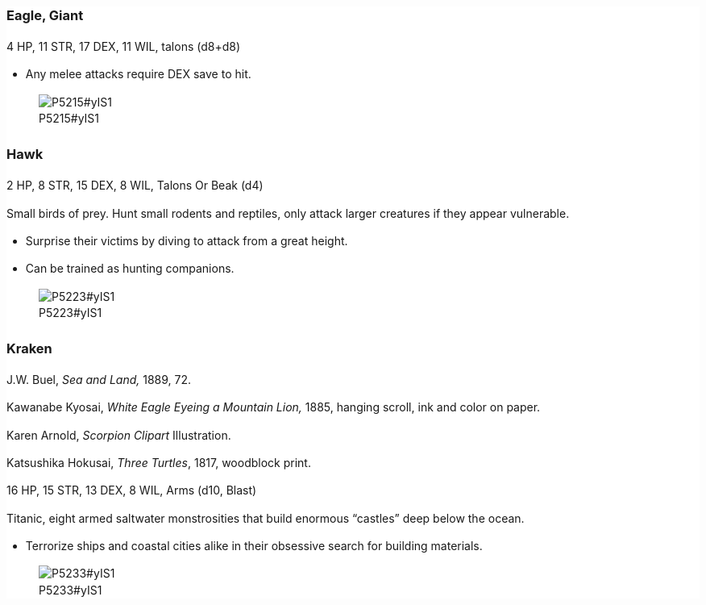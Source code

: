 </div>

<div id="eagle-giant" class="section level3 Description-Title">

### Eagle, Giant

4 HP, 11 STR, 17 DEX, 11 WIL, talons (d8+d8)

- Any melee attacks require DEX save to hit.

<figure>
<img src="../media/image73.jpg" style="width:0.8in;height:0.8in" alt="P5215#yIS1" />
<figcaption aria-hidden="true">P5215#yIS1</figcaption>
</figure>

</div>

<div id="hawk" class="section level3 Description-Title">

### Hawk

2 HP, 8 STR, 15 DEX, 8 WIL, Talons Or Beak (d4)

Small birds of prey. Hunt small rodents and reptiles, only attack larger creatures if they appear vulnerable.

- Surprise their victims by diving to attack from a great height.

- Can be trained as hunting companions.

<figure>
<img src="../media/image74.jpeg" style="width:0.8in;height:0.8in" alt="P5223#yIS1" />
<figcaption aria-hidden="true">P5223#yIS1</figcaption>
</figure>

</div>

<div id="kraken" class="section level3 Description-Title">

### Kraken

J.W. Buel, *Sea and Land,* 1889, 72.

Kawanabe Kyosai, *White Eagle Eyeing a Mountain Lion,* 1885, hanging scroll, ink and color on paper.

Karen Arnold, *Scorpion Clipart* Illustration.

Katsushika Hokusai, *Three Turtles*, 1817, woodblock print.

16 HP, 15 STR, 13 DEX, 8 WIL, Arms (d10, Blast)

Titanic, eight armed saltwater monstrosities that build enormous “castles” deep below the ocean.

- Terrorize ships and coastal cities alike in their obsessive search for building materials.

<figure>
<img src="../media/image75.jpeg" style="width:0.8in;height:0.8in" alt="P5233#yIS1" />
<figcaption aria-hidden="true">P5233#yIS1</figcaption>
</figure>

